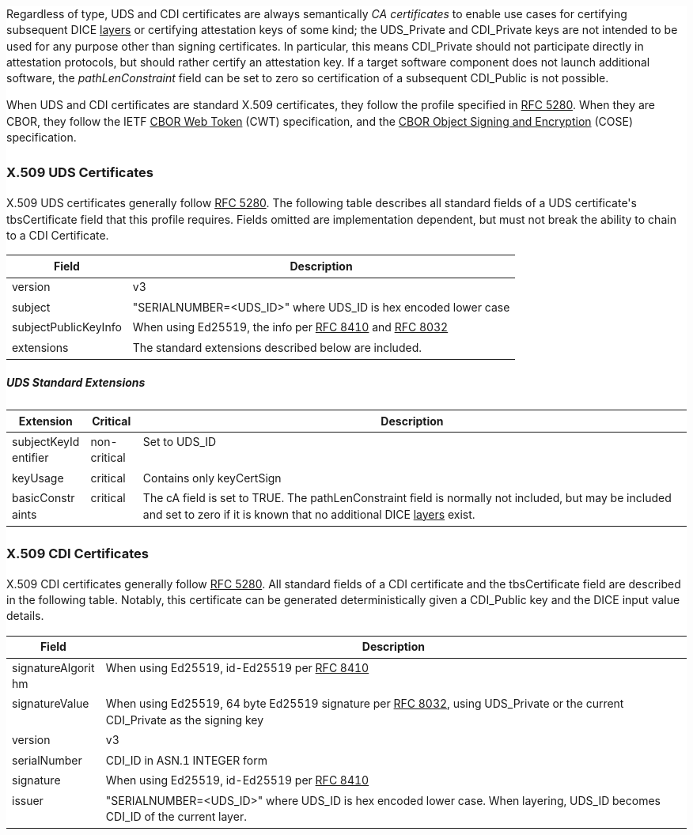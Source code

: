 Regardless of type, UDS and CDI certificates are always semantically *CA
certificates* to enable use cases for certifying subsequent DICE
[layers](#layering-details) or certifying attestation keys of some kind; the
UDS\_Private and CDI\_Private keys are not intended to be used for any purpose
other than signing certificates. In particular, this means CDI\_Private should
not participate directly in attestation protocols, but should rather certify an
attestation key. If a target software component does not launch additional
software, the *pathLenConstraint* field can be set to zero so certification of a
subsequent CDI\_Public is not possible.

When UDS and CDI certificates are standard X.509 certificates, they follow the
profile specified in [RFC 5280](https://tools.ietf.org/html/rfc5280). When they
are CBOR, they follow the IETF
[CBOR Web Token](https://tools.ietf.org/html/rfc8392) (CWT) specification, and
the [CBOR Object Signing and Encryption](https://tools.ietf.org/html/rfc8152)
(COSE) specification.

### X.509 UDS Certificates

X.509 UDS certificates generally follow
[RFC 5280](https://datatracker.ietf.org/doc/html/rfc5280). The following table
describes all standard fields of a UDS certificate's tbsCertificate field that
this profile requires. Fields omitted are implementation dependent, but must not
break the ability to chain to a CDI Certificate.

Field                | Description
-------------------- | -----------
version              | v3
subject              | "SERIALNUMBER=\<UDS\_ID\>" where UDS\_ID is hex encoded lower case
subjectPublicKeyInfo | When using Ed25519, the info per [RFC 8410](https://tools.ietf.org/html/rfc8410) and [RFC 8032](https://tools.ietf.org/html/rfc8032)
extensions           | The standard extensions described below are included.

##### UDS Standard Extensions

Extension            | Critical     | Description
-------------------- | ------------ | -----------
subjectKeyIdentifier | non-critical | Set to UDS\_ID
keyUsage             | critical     | Contains only keyCertSign
basicConstraints     | critical     | The cA field is set to TRUE. The pathLenConstraint field is normally not included, but may be included and set to zero if it is known that no additional DICE [layers](#layering-details) exist.

### X.509 CDI Certificates

X.509 CDI certificates generally follow
[RFC 5280](https://datatracker.ietf.org/doc/html/rfc5280). All standard fields
of a CDI certificate and the tbsCertificate field are described in the following
table. Notably, this certificate can be generated deterministically given a
CDI\_Public key and the DICE input value details.

Field                | Description
-------------------- | -----------
signatureAlgorithm   | When using Ed25519, id-Ed25519 per [RFC 8410](https://tools.ietf.org/html/rfc8410)
signatureValue       | When using Ed25519, 64 byte Ed25519 signature per [RFC 8032](https://tools.ietf.org/html/rfc8032), using UDS\_Private or the current CDI\_Private as the signing key
version              | v3
serialNumber         | CDI\_ID in ASN.1 INTEGER form
signature            | When using Ed25519, id-Ed25519 per [RFC 8410](https://tools.ietf.org/html/rfc8410)
issuer               | "SERIALNUMBER=\<UDS\_ID\>" where UDS\_ID is hex encoded lower case. When layering, UDS\_ID becomes CDI\_ID of the current layer.
